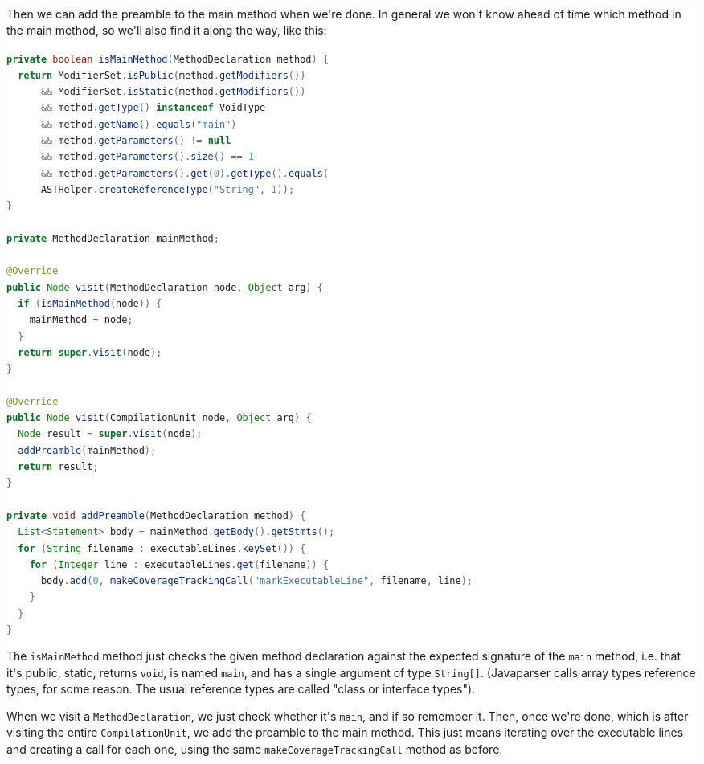 Then we can add the preamble to the main method when we're done. In general
we won't know ahead of time which method in the main method, so we'll also
find it along the way, like this:

```java Add preamble to main method.
private boolean isMainMethod(MethodDeclaration method) {
  return ModifierSet.isPublic(method.getModifiers())
      && ModifierSet.isStatic(method.getModifiers())
      && method.getType() instanceof VoidType
      && method.getName().equals("main")
      && method.getParameters() != null
      && method.getParameters().size() == 1
      && method.getParameters().get(0).getType().equals(
      ASTHelper.createReferenceType("String", 1));
}  

private MethodDeclaration mainMethod;

@Override
public Node visit(MethodDeclaration node, Object arg) {
  if (isMainMethod(node)) {
    mainMethod = node;
  }
  return super.visit(node);
}

@Override
public Node visit(CompilationUnit node, Object arg) {
  Node result = super.visit(node);
  addPreamble(mainMethod);
  return result;
}

private void addPreamble(MethodDeclaration method) {
  List<Statement> body = mainMethod.getBody().getStmts();
  for (String filename : executableLines.keySet()) {
    for (Integer line : executableLines.get(filename)) {
      body.add(0, makeCoverageTrackingCall("markExecutableLine", filename, line);
    }
  } 
}
```

The `isMainMethod` method just checks the given method declaration against the expected signature
of the `main` method, i.e. that it's public, static, returns `void`, is named `main`, and has a
single argument of type `String[]`. (Javaparser calls array types reference types, for some reason.
The usual reference types are called "class or interface types").

When we visit a `MethodDeclaration`, we just check whether it's `main`, and if so remember it. Then, once we're done,
which is after visiting the entire `CompilationUnit`, we add the preamble to the main method. This just means iterating
over the executable lines and creating a call for each one, using the same `makeCoverageTrackingCall` method as before.
